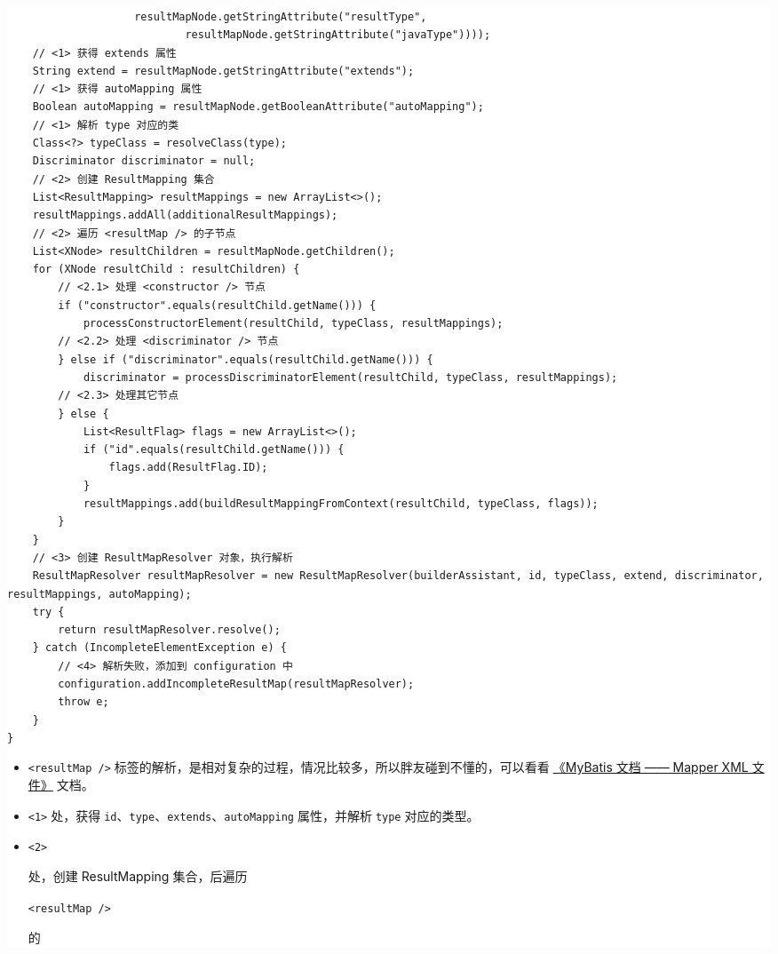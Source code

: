 ```
                    resultMapNode.getStringAttribute("resultType",
                            resultMapNode.getStringAttribute("javaType"))));
    // <1> 获得 extends 属性
    String extend = resultMapNode.getStringAttribute("extends");
    // <1> 获得 autoMapping 属性
    Boolean autoMapping = resultMapNode.getBooleanAttribute("autoMapping");
    // <1> 解析 type 对应的类
    Class<?> typeClass = resolveClass(type);
    Discriminator discriminator = null;
    // <2> 创建 ResultMapping 集合
    List<ResultMapping> resultMappings = new ArrayList<>();
    resultMappings.addAll(additionalResultMappings);
    // <2> 遍历 <resultMap /> 的子节点
    List<XNode> resultChildren = resultMapNode.getChildren();
    for (XNode resultChild : resultChildren) {
        // <2.1> 处理 <constructor /> 节点
        if ("constructor".equals(resultChild.getName())) {
            processConstructorElement(resultChild, typeClass, resultMappings);
        // <2.2> 处理 <discriminator /> 节点
        } else if ("discriminator".equals(resultChild.getName())) {
            discriminator = processDiscriminatorElement(resultChild, typeClass, resultMappings);
        // <2.3> 处理其它节点
        } else {
            List<ResultFlag> flags = new ArrayList<>();
            if ("id".equals(resultChild.getName())) {
                flags.add(ResultFlag.ID);
            }
            resultMappings.add(buildResultMappingFromContext(resultChild, typeClass, flags));
        }
    }
    // <3> 创建 ResultMapResolver 对象，执行解析
    ResultMapResolver resultMapResolver = new ResultMapResolver(builderAssistant, id, typeClass, extend, discriminator, resultMappings, autoMapping);
    try {
        return resultMapResolver.resolve();
    } catch (IncompleteElementException e) {
        // <4> 解析失败，添加到 configuration 中
        configuration.addIncompleteResultMap(resultMapResolver);
        throw e;
    }
}
```

- `<resultMap />` 标签的解析，是相对复杂的过程，情况比较多，所以胖友碰到不懂的，可以看看 [《MyBatis 文档 —— Mapper XML 文件》](http://www.mybatis.org/mybatis-3/zh/sqlmap-xml.html) 文档。

- `<1>` 处，获得 `id`、`type`、`extends`、`autoMapping` 属性，并解析 `type` 对应的类型。

- ```
  <2>
  ```

   

  处，创建 ResultMapping 集合，后遍历

   

  ```
  <resultMap />
  ```

   

  的
  ```